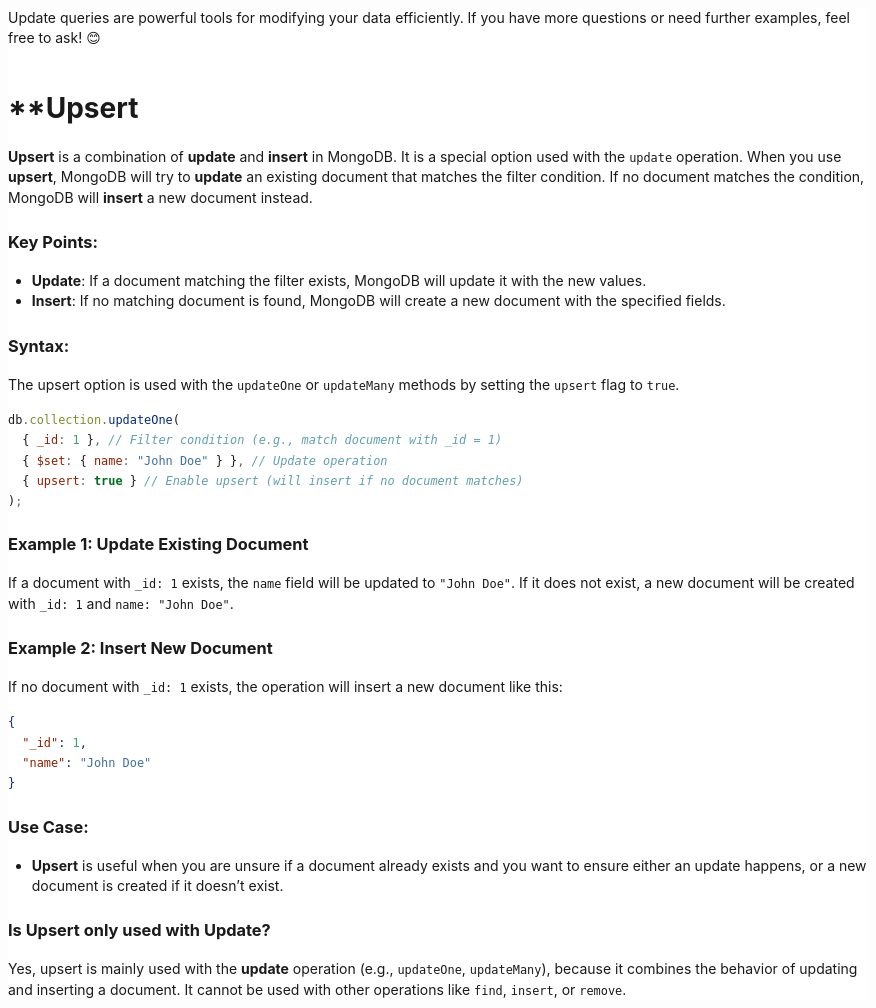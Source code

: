 Update queries are powerful tools for modifying your data efficiently. If you have more questions or need further examples, feel free to ask! 😊

# **Upsert

**Upsert** is a combination of **update** and **insert** in MongoDB. It is a special option used with the `update` operation. When you use **upsert**, MongoDB will try to **update** an existing document that matches the filter condition. If no document matches the condition, MongoDB will **insert** a new document instead.

### Key Points:

- **Update**: If a document matching the filter exists, MongoDB will update it with the new values.
- **Insert**: If no matching document is found, MongoDB will create a new document with the specified fields.

### Syntax:

The upsert option is used with the `updateOne` or `updateMany` methods by setting the `upsert` flag to `true`.

```js
db.collection.updateOne(
  { _id: 1 }, // Filter condition (e.g., match document with _id = 1)
  { $set: { name: "John Doe" } }, // Update operation
  { upsert: true } // Enable upsert (will insert if no document matches)
);
```

### Example 1: **Update Existing Document**

If a document with `_id: 1` exists, the `name` field will be updated to `"John Doe"`. If it does not exist, a new document will be created with `_id: 1` and `name: "John Doe"`.

### Example 2: **Insert New Document**

If no document with `_id: 1` exists, the operation will insert a new document like this:

```json
{
  "_id": 1,
  "name": "John Doe"
}
```

### Use Case:

- **Upsert** is useful when you are unsure if a document already exists and you want to ensure either an update happens, or a new document is created if it doesn’t exist.

### Is Upsert only used with Update?

Yes, upsert is mainly used with the **update** operation (e.g., `updateOne`, `updateMany`), because it combines the behavior of updating and inserting a document. It cannot be used with other operations like `find`, `insert`, or `remove`.
